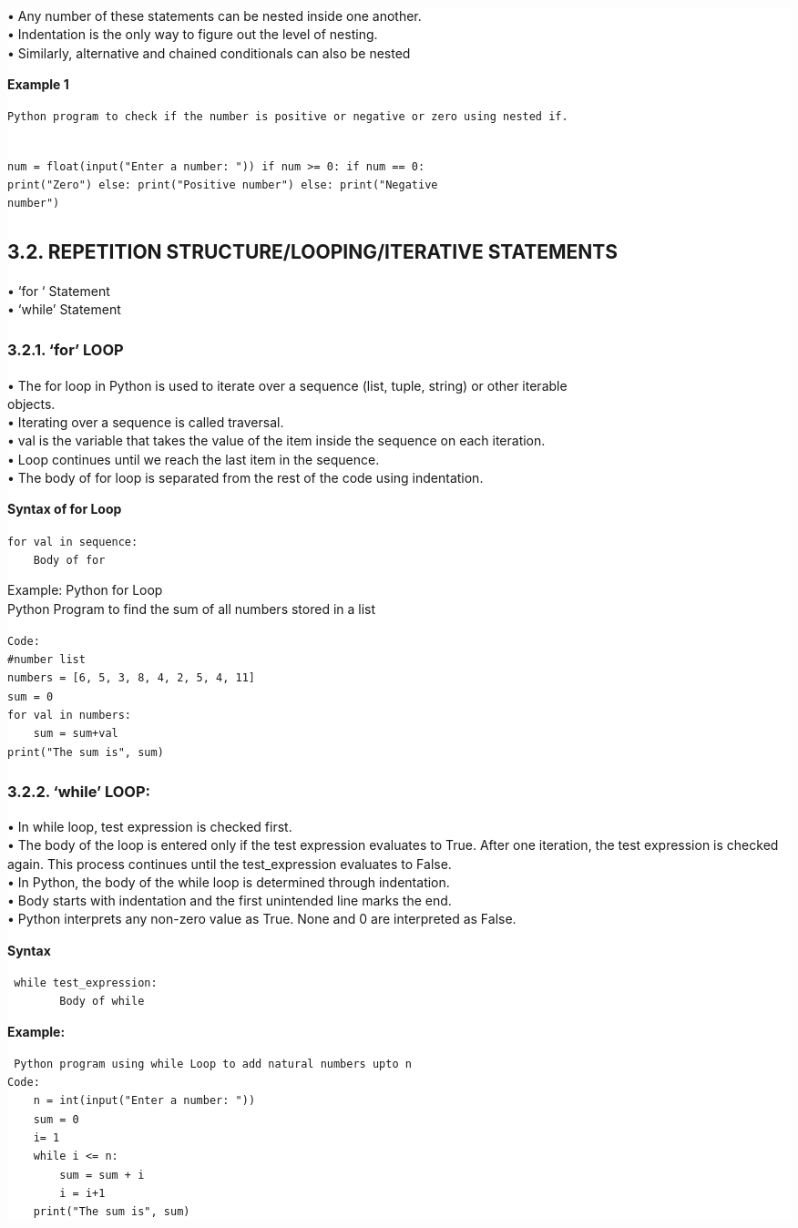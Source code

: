 •	Any number of these statements can be nested inside one another.<br>
•	Indentation is the only way to figure out the level of nesting.<br>
•	Similarly,  alternative and chained conditionals can also be nested</p>
<p><strong>Example 1</strong></p>
<pre><code>Python program to check if the number is positive or negative or zero using nested if.

num = float(input("Enter a number: ")) 
if num &gt;= 0:
    if num == 0:
        print("Zero")
    else:
        print("Positive number") 
else:
    print("Negative number")
</code></pre>
<h2 id="repetition-structureloopingiterative-statements">3.2. REPETITION STRUCTURE/LOOPING/ITERATIVE STATEMENTS</h2>
<p>•	‘for ‘ Statement<br>
•	‘while’ Statement</p>
<h3 id="‘for’-loop">3.2.1. ‘for’ LOOP</h3>
<p>•	The for loop in Python is used to iterate over a sequence (list, tuple, string) or other iterable<br>
objects.<br>
•	Iterating over a sequence is called traversal.<br>
•	val is the variable that takes the value of the item inside the sequence on each iteration.<br>
•	Loop continues until we reach the last item in the sequence.<br>
•	The body of for loop is separated from the rest of the code using indentation.</p>
<p><strong>Syntax of for Loop</strong></p>
<pre><code>for val in sequence:
	Body of for
</code></pre>
<p>Example: Python for Loop<br>
Python Program to find the sum of all numbers stored in a list</p>
<pre><code>Code:
#number list
numbers = [6, 5, 3, 8, 4, 2, 5, 4, 11]
sum = 0
for val in numbers:
    sum = sum+val 
print("The sum is", sum)
</code></pre>
<h3 id="‘while’-loop">3.2.2. ‘while’ LOOP:</h3>
<p>•	In while loop, test expression is checked first.<br>
•	The body of the loop is entered only if the test expression evaluates to True. After one iteration, the test expression is checked again. This process continues until the test_expression evaluates to False.<br>
•	In Python, the body of the while loop is determined through indentation.<br>
•	Body starts with indentation and the first unintended line marks the end.<br>
•	Python interprets any non-zero value as True. None and 0 are interpreted as False.</p>
<p><strong>Syntax</strong></p>
<pre><code>	while test_expression:
		Body of while
</code></pre>
<p><strong>Example:</strong></p>
<pre><code> Python program using while Loop to add natural numbers upto n 
Code:
	n = int(input("Enter a number: "))
	sum = 0
	i= 1
	while i &lt;= n:
	    sum = sum + i 
	    i = i+1
	print("The sum is", sum)
</code></pre>